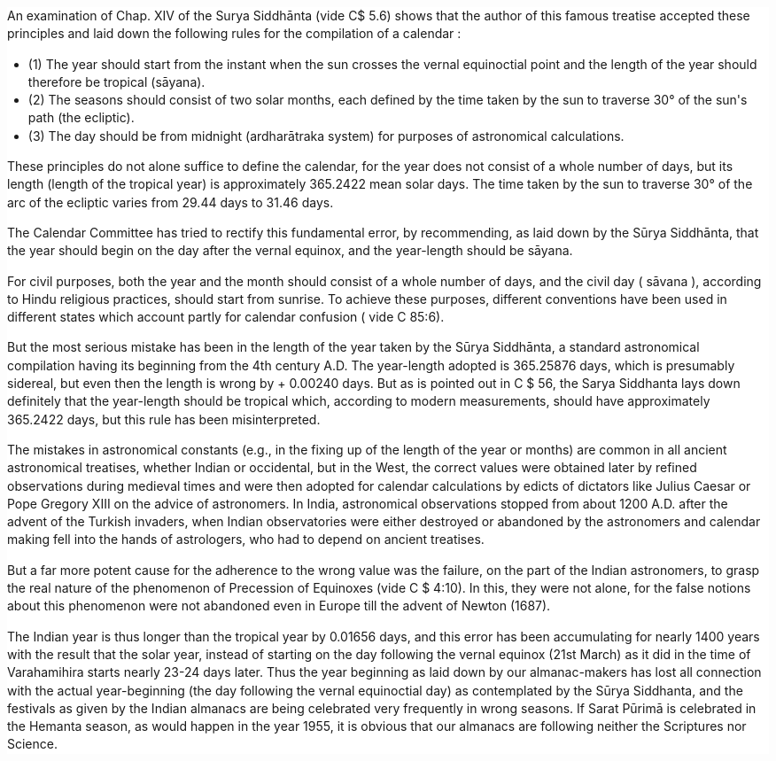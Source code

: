 An examination of Chap. XIV of the Surya Siddhānta (vide C$ 5.6) shows that the author of this famous treatise accepted these principles and laid down the following rules for the compilation of a calendar : 

- (1) The year should start from the instant when the sun crosses the vernal equinoctial point and the length of the year should therefore be tropical (sāyana). 
- (2) The seasons should consist of two solar months, each defined by the time taken by the sun to traverse 30° of the sun's path (the ecliptic). 
- (3) The day should be from midnight (ardharātraka system) for purposes of astronomical calculations. 

These principles do not alone suffice to define the calendar, for the year does not consist of a whole number of days, but its length (length of the tropical year) is approximately 365.2422 mean solar days. The time taken by the sun to traverse 30° of the arc of the ecliptic varies from 29.44 days to 31.46 days. 

The Calendar Committee has tried to rectify this fundamental error, by recommending, as laid down by the Sūrya Siddhānta, that the year should begin on the day after the vernal equinox, and the year-length should be sāyana. 

For civil purposes, both the year and the month should consist of a whole number of days, and the civil day ( sāvana ), according to Hindu religious practices, should start from sunrise. To achieve these purposes, different conventions have been used in different states which account partly for calendar confusion ( vide C 85:6). 

But the most serious mistake has been in the length of the year taken by the Sūrya Siddhānta, a standard astronomical compilation having its beginning from the 4th century A.D. The year-length adopted is 365.25876 days, which is presumably sidereal, but even then the length is wrong by + 0.00240 days. But as is pointed out in C $ 56, the Sarya Siddhanta lays down definitely that the year-length should be tropical which, according to modern measurements, should have approximately 365.2422 days, but this rule has been misinterpreted. 

The mistakes in astronomical constants (e.g., in the fixing up of the length of the year or months) are common in all ancient astronomical treatises, whether Indian or occidental, but in the West, the correct values were obtained later by refined observations during medieval times and were then adopted for calendar calculations by edicts of dictators like Julius Caesar or Pope Gregory XIII on the advice of astronomers. In India, astronomical observations stopped from about 1200 A.D. after the advent of the Turkish invaders, when Indian observatories were either destroyed or abandoned by the astronomers and calendar making fell into the hands of astrologers, who had to depend on ancient treatises. 

But a far more potent cause for the adherence to the wrong value was the failure, on the part of the Indian astronomers, to grasp the real nature of the phenomenon of Precession of Equinoxes (vide C $ 4:10). In this, they were not alone, for the false notions about this phenomenon were not abandoned even in Europe till the advent of Newton (1687). 

The Indian year is thus longer than the tropical year by 0.01656 days, and this error has been accumulating for nearly 1400 years with the result that the solar year, instead of starting on the day following the vernal equinox (21st March) as it did in the time of Varahamihira starts nearly 23-24 days later. Thus the year beginning as laid down by our almanac-makers has lost all connection with the actual year-beginning (the day following the vernal equinoctial day) as contemplated by the Sūrya Siddhanta, and the festivals as given by the Indian almanacs are being celebrated very frequently in wrong seasons. If Sarat Pūrimā is celebrated in the Hemanta season, as would happen in the year 1955, it is obvious that our almanacs are following neither the Scriptures nor Science. 
